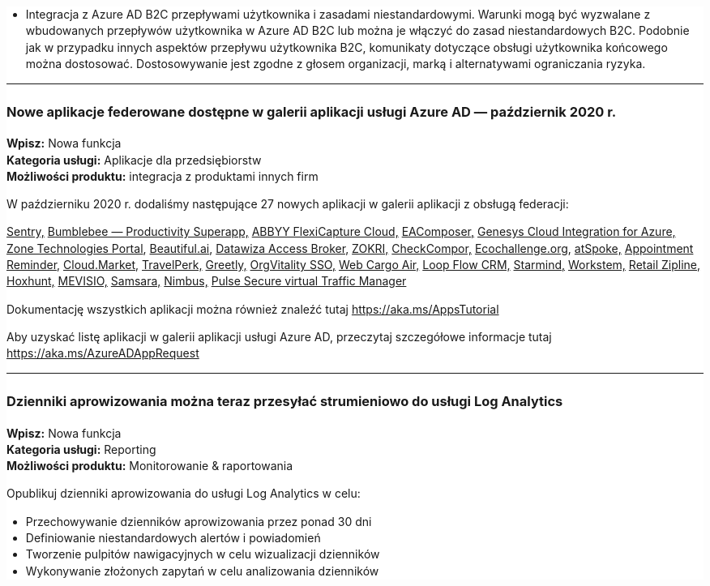 - Integracja z Azure AD B2C przepływami użytkownika i zasadami niestandardowymi. Warunki mogą być wyzwalane z wbudowanych przepływów użytkownika w Azure AD B2C lub można je włączyć do zasad niestandardowych B2C. Podobnie jak w przypadku innych aspektów przepływu użytkownika B2C, komunikaty dotyczące obsługi użytkownika końcowego można dostosować. Dostosowywanie jest zgodne z głosem organizacji, marką i alternatywami ograniczania ryzyka.
 
---

### <a name="new-federated-apps-available-in-azure-ad-application-gallery---october-2020"></a>Nowe aplikacje federowane dostępne w galerii aplikacji usługi Azure AD — październik 2020 r.

**Wpisz:** Nowa funkcja  
**Kategoria usługi:** Aplikacje dla przedsiębiorstw  
**Możliwości produktu:** integracja z produktami innych firm
 
W październiku 2020 r. dodaliśmy następujące 27 nowych aplikacji w galerii aplikacji z obsługą federacji:

[Sentry,](../saas-apps/sentry-tutorial.md) [Bumblebee — Productivity Superapp,](https://app.yellowmessenger.com/user/login) [ABBYY FlexiCapture Cloud,](../saas-apps/abbyy-flexicapture-cloud-tutorial.md) [EAComposer,](../saas-apps/eacomposer-tutorial.md) [Genesys Cloud Integration for Azure,](https://apps.mypurecloud.com/msteams-integration/) [Zone Technologies Portal](https://portail.zonetechnologie.com/signin), [Beautiful.ai](../saas-apps/beautiful.ai-tutorial.md), [Datawiza Access Broker,](https://console.datawiza.com/) [ZOKRI,](https://app.zokri.com/) [CheckCompor,](../saas-apps/checkproof-tutorial.md) [Ecochallenge.org](https://events.ecochallenge.org/users/login), [atSpoke,](http://atspoke.com/login) [Appointment Reminder](https://app.appointmentreminder.co.nz/account/login), [Cloud.Market,](https://cloud.market/) [TravelPerk,](../saas-apps/travelperk-tutorial.md) [Greetly,](https://app.greetly.com/) [OrgVitality SSO,](../saas-apps/orgvitality-sso-tutorial.md) [Web Cargo Air,](../saas-apps/web-cargo-air-tutorial.md) [Loop Flow CRM,](../saas-apps/loop-flow-crm-tutorial.md) [Starmind,](../saas-apps/starmind-tutorial.md) [Workstem,](https://hrm.workstem.com/login) [Retail Zipline,](../saas-apps/retail-zipline-tutorial.md) [Hoxhunt,](../saas-apps/hoxhunt-tutorial.md) [MEVISIO,](../saas-apps/mevisio-tutorial.md) [Samsara,](../saas-apps/samsara-tutorial.md) [Nimbus,](../saas-apps/nimbus-tutorial.md) [Pulse Secure virtual Traffic Manager](../saas-apps/pulse-secure-virtual-traffic-manager-tutorial.md)

Dokumentację wszystkich aplikacji można również znaleźć tutaj https://aka.ms/AppsTutorial

Aby uzyskać listę aplikacji w galerii aplikacji usługi Azure AD, przeczytaj szczegółowe informacje tutaj https://aka.ms/AzureADAppRequest

---

### <a name="provisioning-logs-can-now-be-streamed-to-log-analytics"></a>Dzienniki aprowizowania można teraz przesyłać strumieniowo do usługi Log Analytics

**Wpisz:** Nowa funkcja  
**Kategoria usługi:** Reporting  
**Możliwości produktu:** Monitorowanie & raportowania
 

Opublikuj dzienniki aprowizowania do usługi Log Analytics w celu:
- Przechowywanie dzienników aprowizowania przez ponad 30 dni
- Definiowanie niestandardowych alertów i powiadomień
- Tworzenie pulpitów nawigacyjnych w celu wizualizacji dzienników
- Wykonywanie złożonych zapytań w celu analizowania dzienników 
